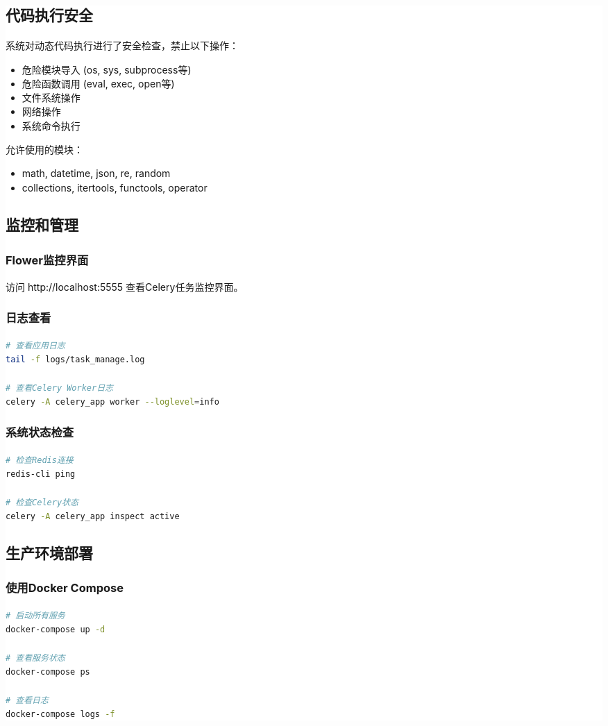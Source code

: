 ## 代码执行安全

系统对动态代码执行进行了安全检查，禁止以下操作：

- 危险模块导入 (os, sys, subprocess等)
- 危险函数调用 (eval, exec, open等)
- 文件系统操作
- 网络操作
- 系统命令执行

允许使用的模块：
- math, datetime, json, re, random
- collections, itertools, functools, operator

## 监控和管理

### Flower监控界面

访问 http://localhost:5555 查看Celery任务监控界面。

### 日志查看

```bash
# 查看应用日志
tail -f logs/task_manage.log

# 查看Celery Worker日志
celery -A celery_app worker --loglevel=info
```

### 系统状态检查

```bash
# 检查Redis连接
redis-cli ping

# 检查Celery状态
celery -A celery_app inspect active
```

## 生产环境部署

### 使用Docker Compose

```bash
# 启动所有服务
docker-compose up -d

# 查看服务状态
docker-compose ps

# 查看日志
docker-compose logs -f
```
